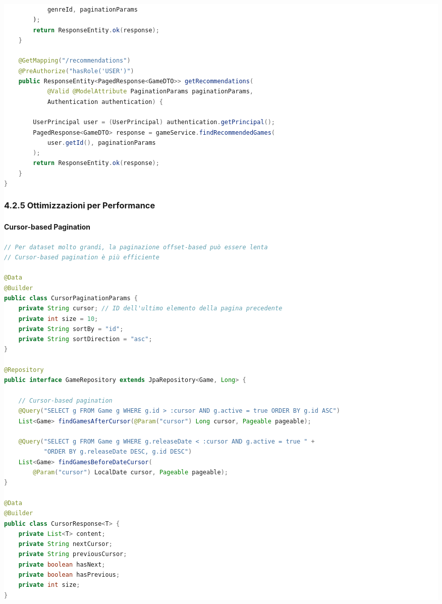 ```java
            genreId, paginationParams
        );
        return ResponseEntity.ok(response);
    }
    
    @GetMapping("/recommendations")
    @PreAuthorize("hasRole('USER')")
    public ResponseEntity<PagedResponse<GameDTO>> getRecommendations(
            @Valid @ModelAttribute PaginationParams paginationParams,
            Authentication authentication) {
        
        UserPrincipal user = (UserPrincipal) authentication.getPrincipal();
        PagedResponse<GameDTO> response = gameService.findRecommendedGames(
            user.getId(), paginationParams
        );
        return ResponseEntity.ok(response);
    }
}
```

### 4.2.5 Ottimizzazioni per Performance

#### Cursor-based Pagination
```java
// Per dataset molto grandi, la paginazione offset-based può essere lenta
// Cursor-based pagination è più efficiente

@Data
@Builder
public class CursorPaginationParams {
    private String cursor; // ID dell'ultimo elemento della pagina precedente
    private int size = 10;
    private String sortBy = "id";
    private String sortDirection = "asc";
}

@Repository
public interface GameRepository extends JpaRepository<Game, Long> {
    
    // Cursor-based pagination
    @Query("SELECT g FROM Game g WHERE g.id > :cursor AND g.active = true ORDER BY g.id ASC")
    List<Game> findGamesAfterCursor(@Param("cursor") Long cursor, Pageable pageable);
    
    @Query("SELECT g FROM Game g WHERE g.releaseDate < :cursor AND g.active = true " +
           "ORDER BY g.releaseDate DESC, g.id DESC")
    List<Game> findGamesBeforeDateCursor(
        @Param("cursor") LocalDate cursor, Pageable pageable);
}

@Data
@Builder
public class CursorResponse<T> {
    private List<T> content;
    private String nextCursor;
    private String previousCursor;
    private boolean hasNext;
    private boolean hasPrevious;
    private int size;
}
```
